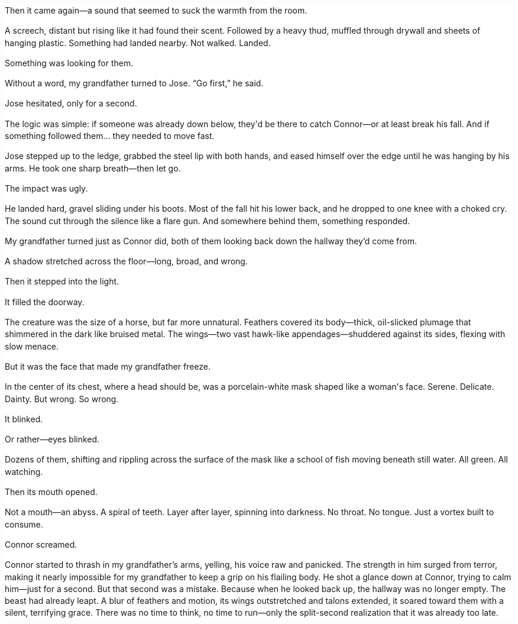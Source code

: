 Then it came again—a sound that seemed to suck the warmth from the room.

A screech, distant but rising like it had found their scent. Followed by a heavy thud, muffled through drywall and sheets of hanging plastic. Something had landed nearby. Not walked. Landed.

Something was looking for them.

Without a word, my grandfather turned to Jose. “Go first,” he said.

Jose hesitated, only for a second.

The logic was simple: if someone was already down below, they'd be there to catch Connor—or at least break his fall. And if something followed them... they needed to move fast.

Jose stepped up to the ledge, grabbed the steel lip with both hands, and eased himself over the edge until he was hanging by his arms. He took one sharp breath—then let go.

The impact was ugly.

He landed hard, gravel sliding under his boots. Most of the fall hit his lower back, and he dropped to one knee with a choked cry. The sound cut through the silence like a flare gun. And somewhere behind them, something responded.

My grandfather turned just as Connor did, both of them looking back down the hallway they’d come from.

A shadow stretched across the floor—long, broad, and wrong.

Then it stepped into the light.

It filled the doorway.

The creature was the size of a horse, but far more unnatural. Feathers covered its body—thick, oil-slicked plumage that shimmered in the dark like bruised metal. The wings—two vast hawk-like appendages—shuddered against its sides, flexing with slow menace.

But it was the face that made my grandfather freeze.

In the center of its chest, where a head should be, was a porcelain-white mask shaped like a woman's face. Serene. Delicate. Dainty. But wrong. So wrong.

It blinked.

Or rather—eyes blinked.

Dozens of them, shifting and rippling across the surface of the mask like a school of fish moving beneath still water. All green. All watching.

Then its mouth opened.

Not a mouth—an abyss. A spiral of teeth. Layer after layer, spinning into darkness. No throat. No tongue. Just a vortex built to consume.

Connor screamed.

Connor started to thrash in my grandfather’s arms, yelling, his voice raw and panicked. The strength in him surged from terror, making it nearly impossible for my grandfather to keep a grip on his flailing body. He shot a glance down at Connor, trying to calm him—just for a second. But that second was a mistake. Because when he looked back up, the hallway was no longer empty. The beast had already leapt. A blur of feathers and motion, its wings outstretched and talons extended, it soared toward them with a silent, terrifying grace. There was no time to think, no time to run—only the split-second realization that it was already too late. 
